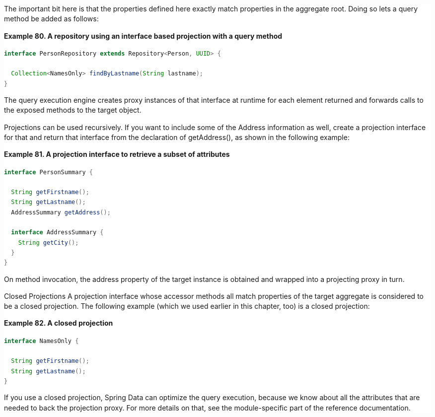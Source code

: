 The important bit here is that the properties defined here exactly match properties in the aggregate root. 
Doing so lets a query method be added as follows:

**Example 80. A repository using an interface based projection with a query method**
```java
interface PersonRepository extends Repository<Person, UUID> {

  Collection<NamesOnly> findByLastname(String lastname);
}
```

The query execution engine creates proxy instances of that interface at runtime for each element returned
and forwards calls to the exposed methods to the target object.

Projections can be used recursively. If you want to include some of the Address information as well, 
create a projection interface for that and return that interface from the declaration of getAddress(), as shown in the following example:

**Example 81. A projection interface to retrieve a subset of attributes**
```java
interface PersonSummary {

  String getFirstname();
  String getLastname();
  AddressSummary getAddress();

  interface AddressSummary {
    String getCity();
  }
}
```

On method invocation, the address property of the target instance is obtained and wrapped into a projecting proxy in turn.

Closed Projections
A projection interface whose accessor methods all match properties of the target aggregate 
is considered to be a closed projection. The following example (which we used earlier in this chapter, too) 
is a closed projection:

**Example 82. A closed projection**
```java
interface NamesOnly {

  String getFirstname();
  String getLastname();
}
```

If you use a closed projection, Spring Data can optimize the query execution, 
because we know about all the attributes that are needed to back the projection proxy. 
For more details on that, see the module-specific part of the reference documentation.
